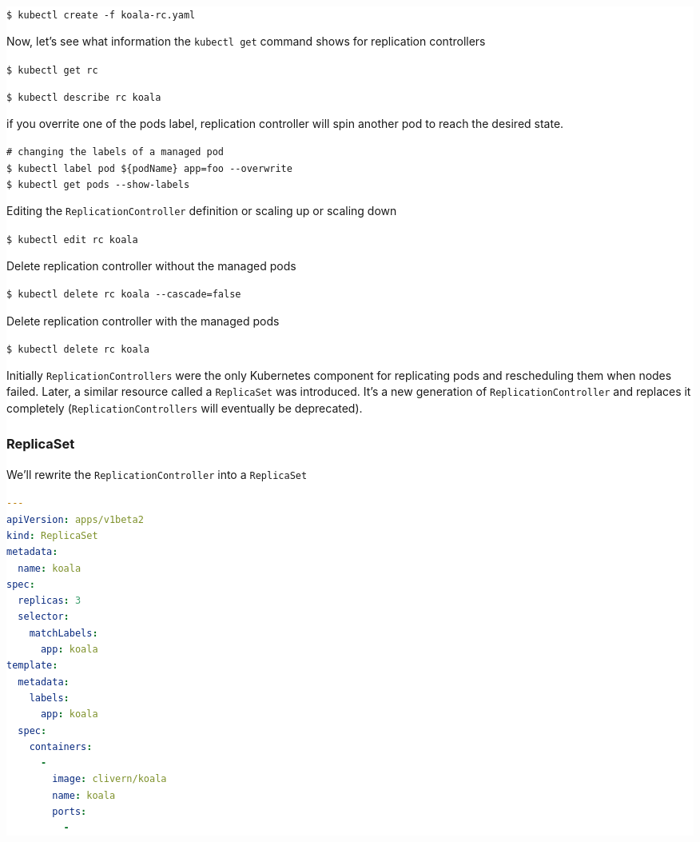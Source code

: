 ```
$ kubectl create -f koala-rc.yaml
```

Now, let’s see what information the `kubectl get` command shows for replication controllers

```
$ kubectl get rc
```

```
$ kubectl describe rc koala
```

if you overrite one of the pods label, replication controller will spin another pod to reach the desired state.

```
# changing the labels of a managed pod
$ kubectl label pod ${podName} app=foo --overwrite
$ kubectl get pods --show-labels
```

Editing the `ReplicationController` definition or scaling up or scaling down

```
$ kubectl edit rc koala
```

Delete replication controller without the managed pods

```
$ kubectl delete rc koala --cascade=false
```

Delete replication controller with the managed pods

```
$ kubectl delete rc koala
```

Initially `ReplicationControllers` were the only Kubernetes component for replicating pods and rescheduling them when nodes failed. Later, a similar resource called a `ReplicaSet` was introduced. It’s a new generation of `ReplicationController` and replaces it completely (`ReplicationControllers` will eventually be deprecated).


### ReplicaSet

We’ll rewrite the `ReplicationController` into a `ReplicaSet`

```yaml
---
apiVersion: apps/v1beta2
kind: ReplicaSet
metadata:
  name: koala
spec:
  replicas: 3
  selector:
    matchLabels:
      app: koala
template:
  metadata:
    labels:
      app: koala
  spec:
    containers:
      -
        image: clivern/koala
        name: koala
        ports:
          -
```